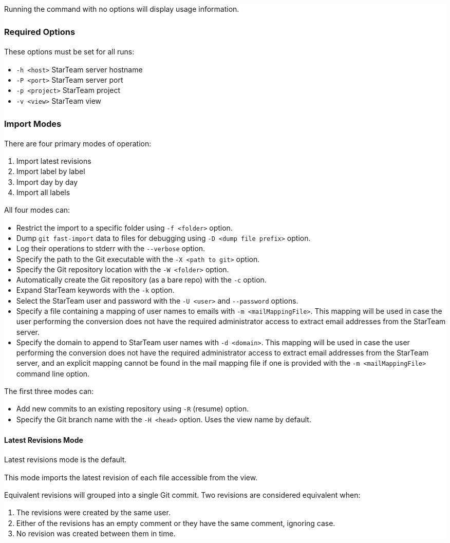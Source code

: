 Running the command with no options will display usage information.

### Required Options
These options must be set for all runs:

* `-h <host>` StarTeam server hostname
* `-P <port>` StarTeam server port
* `-p <project>` StarTeam project
* `-v <view>` StarTeam view

### Import Modes

There are four primary modes of operation:

1.  Import latest revisions
2.  Import label by label
3.  Import day by day
4.  Import all labels

All four modes can:

* Restrict the import to a specific folder using `-f <folder>` option.
* Dump `git fast-import` data to files for debugging using `-D <dump file prefix>` option.
* Log their operations to stderr with the `--verbose` option.
* Specify the path to the Git executable with the `-X <path to git>` option.
* Specify the Git repository location with the `-W <folder>` option.
* Automatically create the Git repository (as a bare repo) with the `-c` option.
* Expand StarTeam keywords with the `-k` option.
* Select the StarTeam user and password with the `-U <user>` and `--password` options.
* Specify a file containing a mapping of user names to emails with `-m <mailMappingFile>`.
  This mapping will be used in case the user performing the conversion does not have the
  required administrator access to extract email addresses from the StarTeam server.
* Specify the domain to append to StarTeam user names with `-d <domain>`. This mapping will
  be used in case the user performing the conversion does not have the
  required administrator access to extract email addresses from the StarTeam server, and
  an explicit mapping cannot be found in the mail mapping file if one is provided 
  with the `-m <mailMappingFile>` command line option.

The first three modes can:

* Add new commits to an existing repository using `-R` (resume) option.
* Specify the Git branch name with the `-H <head>` option. Uses the view name by default.

#### Latest Revisions Mode

Latest revisions mode is the default.

This mode imports the latest revision of each file accessible from the
view.

Equivalent revisions will grouped into a single Git commit. Two
revisions are considered equivalent when:

1.  The revisions were created by the same user.
2.  Either of the revisions has an empty comment or they have the same
    comment, ignoring case.
3.  No revision was created between them in time.
